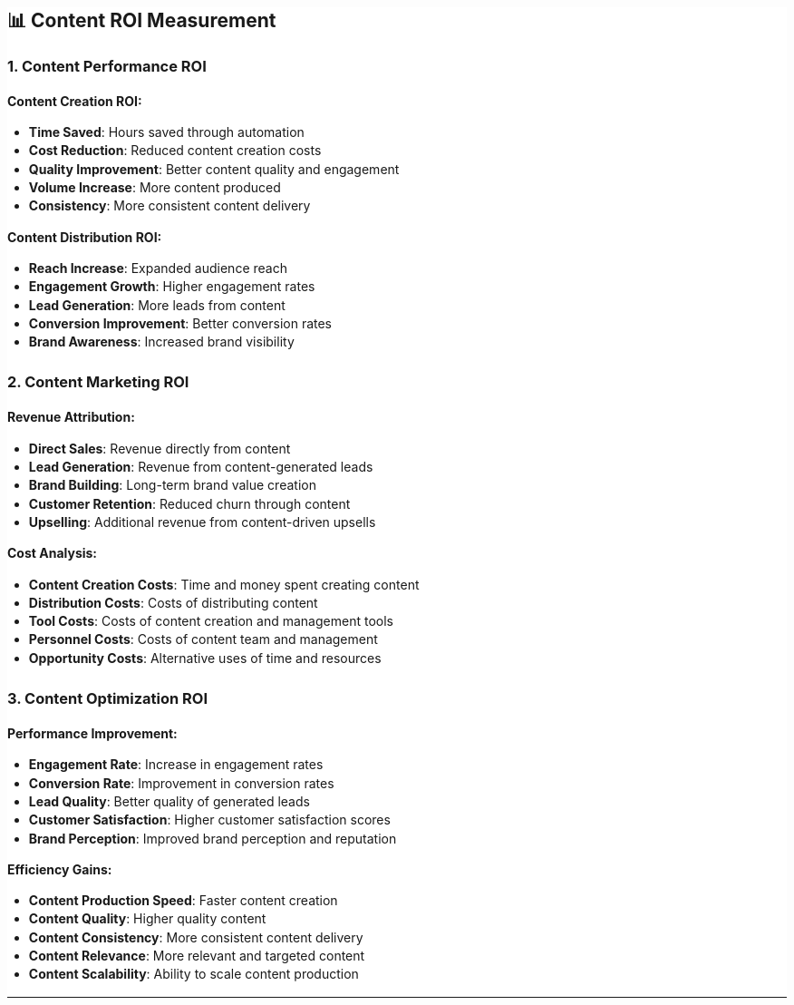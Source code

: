 
## 📊 Content ROI Measurement

### 1. Content Performance ROI

**Content Creation ROI:**
- **Time Saved**: Hours saved through automation
- **Cost Reduction**: Reduced content creation costs
- **Quality Improvement**: Better content quality and engagement
- **Volume Increase**: More content produced
- **Consistency**: More consistent content delivery

**Content Distribution ROI:**
- **Reach Increase**: Expanded audience reach
- **Engagement Growth**: Higher engagement rates
- **Lead Generation**: More leads from content
- **Conversion Improvement**: Better conversion rates
- **Brand Awareness**: Increased brand visibility

### 2. Content Marketing ROI

**Revenue Attribution:**
- **Direct Sales**: Revenue directly from content
- **Lead Generation**: Revenue from content-generated leads
- **Brand Building**: Long-term brand value creation
- **Customer Retention**: Reduced churn through content
- **Upselling**: Additional revenue from content-driven upsells

**Cost Analysis:**
- **Content Creation Costs**: Time and money spent creating content
- **Distribution Costs**: Costs of distributing content
- **Tool Costs**: Costs of content creation and management tools
- **Personnel Costs**: Costs of content team and management
- **Opportunity Costs**: Alternative uses of time and resources

### 3. Content Optimization ROI

**Performance Improvement:**
- **Engagement Rate**: Increase in engagement rates
- **Conversion Rate**: Improvement in conversion rates
- **Lead Quality**: Better quality of generated leads
- **Customer Satisfaction**: Higher customer satisfaction scores
- **Brand Perception**: Improved brand perception and reputation

**Efficiency Gains:**
- **Content Production Speed**: Faster content creation
- **Content Quality**: Higher quality content
- **Content Consistency**: More consistent content delivery
- **Content Relevance**: More relevant and targeted content
- **Content Scalability**: Ability to scale content production

---
